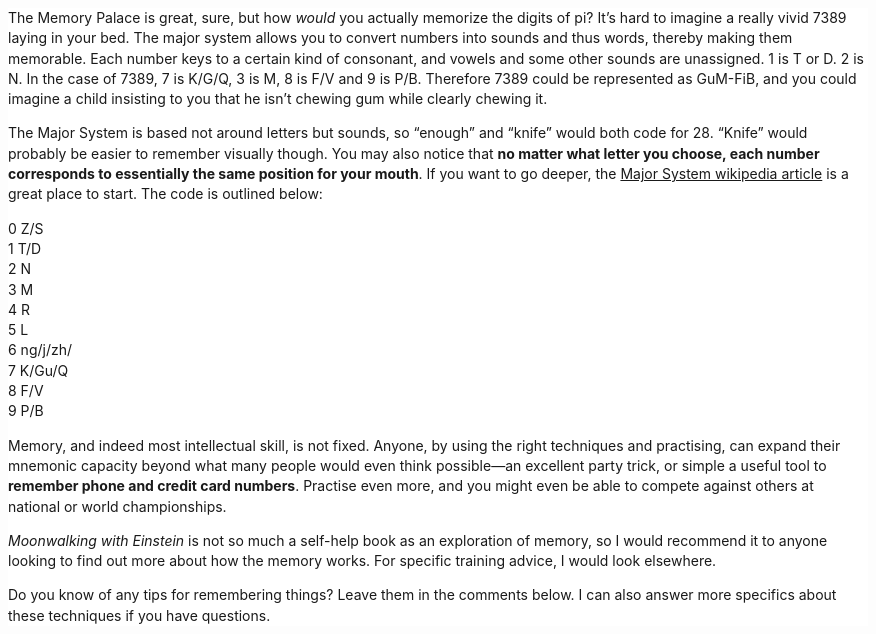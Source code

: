 The Memory Palace is great, sure, but how _would_ you actually memorize the digits of pi? It’s hard to imagine a really vivid 7389 laying in your bed. The major system allows you to convert numbers into sounds and thus words, thereby making them memorable. Each number keys to a certain kind of consonant, and vowels and some other sounds are unassigned. 1 is T or D. 2 is N. In the case of 7389, 7 is K/G/Q, 3 is M, 8 is F/V and 9 is P/B. Therefore 7389 could be represented as GuM-FiB, and you could imagine a child insisting to you that he isn’t chewing gum while clearly chewing it.

The Major System is based not around letters but sounds, so “enough” and “knife” would both code for 28. “Knife” would probably be easier to remember visually though. You may also notice that **no matter what letter you choose, each number corresponds to essentially the same position for your mouth**. If you want to go deeper, the [Major System wikipedia article](http://en.wikipedia.org/wiki/Mnemonic_major_system) is a great place to start. The code is outlined below:

0 Z/S  
1 T/D  
2 N  
3 M  
4 R  
5 L  
6 ng/j/zh/  
7 K/Gu/Q  
8 F/V  
9 P/B

Memory, and indeed most intellectual skill, is not fixed. Anyone, by using the right techniques and practising, can expand their mnemonic capacity beyond what many people would even think possible—an excellent party trick, or simple a useful tool to **remember phone and credit card numbers**. Practise even more, and you might even be able to compete against others at national or world championships.

_Moonwalking with Einstein_ is not so much a self-help book as an exploration of memory, so I would recommend it to anyone looking to find out more about how the memory works. For specific training advice, I would look elsewhere.

Do you know of any tips for remembering things? Leave them in the comments below. I can also answer more specifics about these techniques if you have questions.
